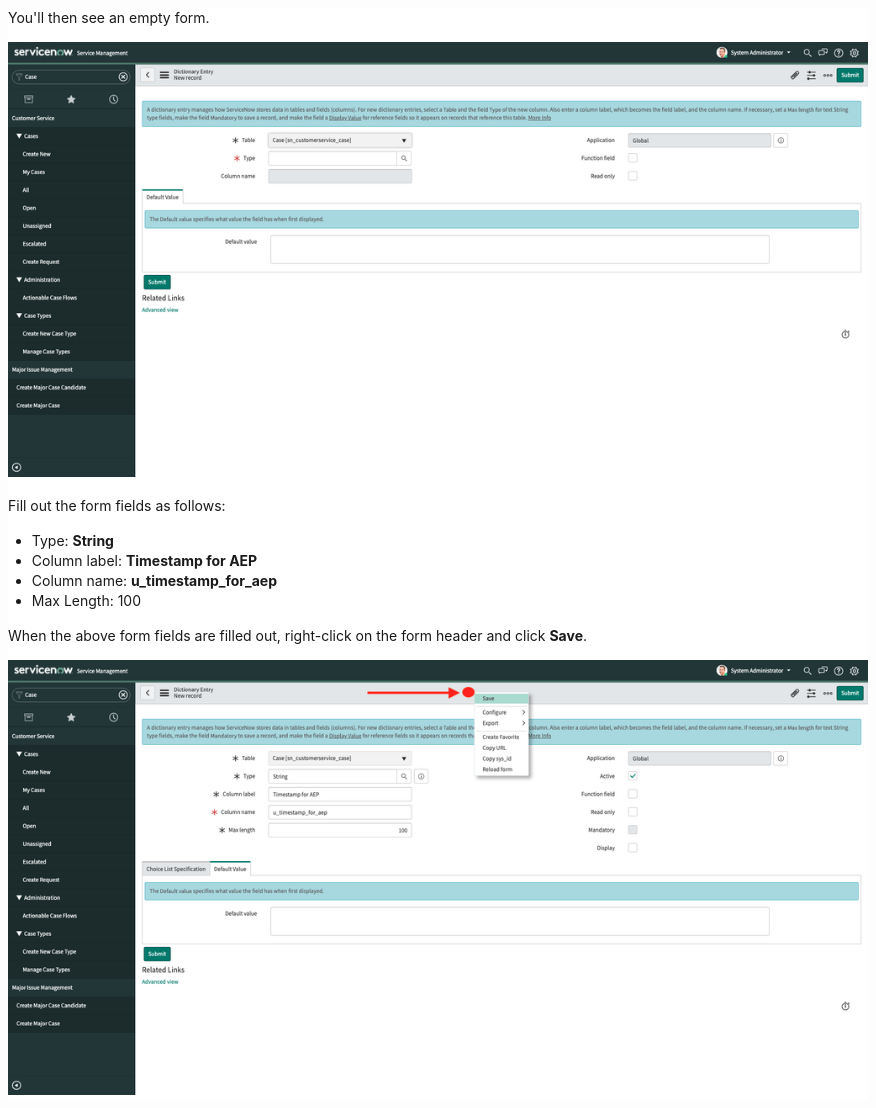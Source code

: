 You'll then see an empty form.

![ServiceNow](./images/case5.png)

Fill out the form fields as follows:

- Type: **String**
- Column label: **Timestamp for AEP**
- Column name: **u_timestamp_for_aep**
- Max Length: 100

When the above form fields are filled out, right-click on the form header and click **Save**.

![ServiceNow](./images/case6.png)
